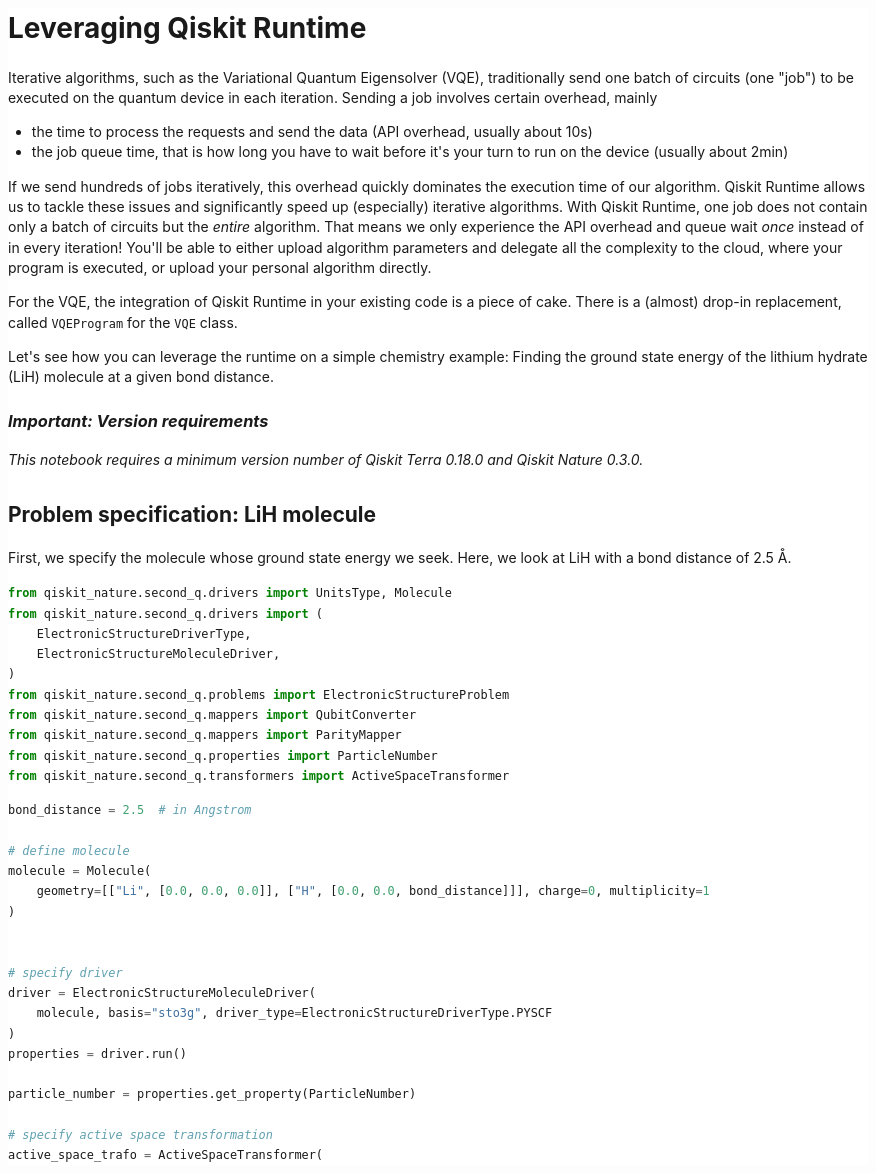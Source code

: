 # Leveraging Qiskit Runtime 

Iterative algorithms, such as the Variational Quantum Eigensolver (VQE), traditionally send one batch of circuits (one "job") to be executed on the quantum device in each iteration. Sending a job involves certain overhead, mainly

* the time to process the requests and send the data (API overhead, usually about 10s)
* the job queue time, that is how long you have to wait before it's your turn to run on the device (usually about 2min)

If we send hundreds of jobs iteratively, this overhead quickly dominates the execution time of our algorithm.
Qiskit Runtime allows us to tackle these issues and significantly speed up (especially) iterative algorithms. With Qiskit Runtime, one job does not contain only a batch of circuits but the _entire_ algorithm. That means we only experience the API overhead and queue wait _once_ instead of in every iteration! You'll be able to either upload algorithm parameters and delegate all the complexity to the cloud, where your program is executed, or upload your personal algorithm directly.

For the VQE, the integration of Qiskit Runtime in your existing code is a piece of cake. There is a (almost) drop-in replacement, called `VQEProgram` for the `VQE` class.

Let's see how you can leverage the runtime on a simple chemistry example: Finding the ground state energy of the lithium hydrate (LiH) molecule at a given bond distance.

### *Important: Version requirements*

*This notebook requires a minimum version number of Qiskit Terra 0.18.0 and Qiskit Nature 0.3.0.*

## Problem specification: LiH molecule

First, we specify the molecule whose ground state energy we seek. Here, we look at LiH with a bond distance of 2.5 Å.


```python
from qiskit_nature.second_q.drivers import UnitsType, Molecule
from qiskit_nature.second_q.drivers import (
    ElectronicStructureDriverType,
    ElectronicStructureMoleculeDriver,
)
from qiskit_nature.second_q.problems import ElectronicStructureProblem
from qiskit_nature.second_q.mappers import QubitConverter
from qiskit_nature.second_q.mappers import ParityMapper
from qiskit_nature.second_q.properties import ParticleNumber
from qiskit_nature.second_q.transformers import ActiveSpaceTransformer
```


```python
bond_distance = 2.5  # in Angstrom

# define molecule
molecule = Molecule(
    geometry=[["Li", [0.0, 0.0, 0.0]], ["H", [0.0, 0.0, bond_distance]]], charge=0, multiplicity=1
)


# specify driver
driver = ElectronicStructureMoleculeDriver(
    molecule, basis="sto3g", driver_type=ElectronicStructureDriverType.PYSCF
)
properties = driver.run()

particle_number = properties.get_property(ParticleNumber)

# specify active space transformation
active_space_trafo = ActiveSpaceTransformer(
```